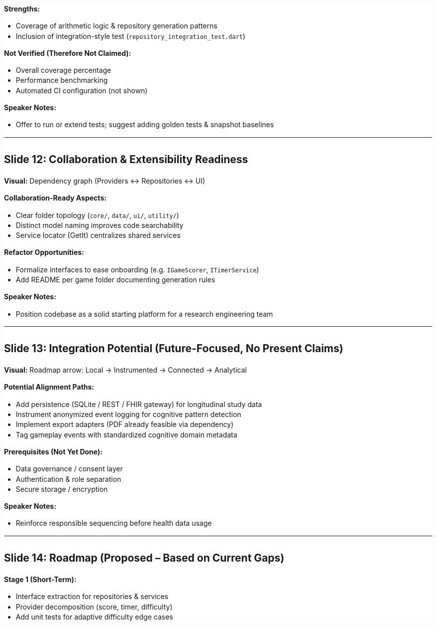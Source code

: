 **Strengths:**
- Coverage of arithmetic logic & repository generation patterns
- Inclusion of integration-style test (`repository_integration_test.dart`)

**Not Verified (Therefore Not Claimed):**
- Overall coverage percentage
- Performance benchmarking
- Automated CI configuration (not shown)

**Speaker Notes:**
- Offer to run or extend tests; suggest adding golden tests & snapshot baselines

---

## Slide 12: Collaboration & Extensibility Readiness
**Visual:** Dependency graph (Providers ↔ Repositories ↔ UI)

**Collaboration-Ready Aspects:**
- Clear folder topology (`core/`, `data/`, `ui/`, `utility/`)
- Distinct model naming improves code searchability
- Service locator (GetIt) centralizes shared services

**Refactor Opportunities:**
- Formalize interfaces to ease onboarding (e.g. `IGameScorer`, `ITimerService`)
- Add README per game folder documenting generation rules

**Speaker Notes:**
- Position codebase as a solid starting platform for a research engineering team

---

## Slide 13: Integration Potential (Future-Focused, No Present Claims)
**Visual:** Roadmap arrow: Local → Instrumented → Connected → Analytical

**Potential Alignment Paths:**
- Add persistence (SQLite / REST / FHIR gateway) for longitudinal study data
- Instrument anonymized event logging for cognitive pattern detection
- Implement export adapters (PDF already feasible via dependency)
- Tag gameplay events with standardized cognitive domain metadata

**Prerequisites (Not Yet Done):**
- Data governance / consent layer
- Authentication & role separation
- Secure storage / encryption

**Speaker Notes:**
- Reinforce responsible sequencing before health data usage

---

## Slide 14: Roadmap (Proposed – Based on Current Gaps)
**Stage 1 (Short-Term):**
- Interface extraction for repositories & services
- Provider decomposition (score, timer, difficulty)
- Add unit tests for adaptive difficulty edge cases
